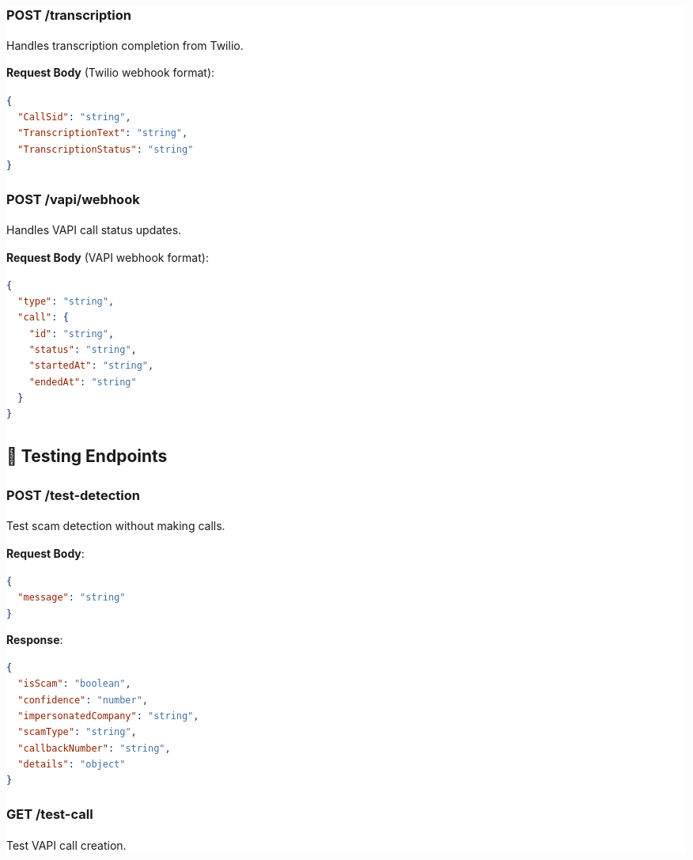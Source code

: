### POST /transcription
Handles transcription completion from Twilio.

**Request Body** (Twilio webhook format):
```json
{
  "CallSid": "string",
  "TranscriptionText": "string",
  "TranscriptionStatus": "string"
}
```

### POST /vapi/webhook
Handles VAPI call status updates.

**Request Body** (VAPI webhook format):
```json
{
  "type": "string",
  "call": {
    "id": "string",
    "status": "string",
    "startedAt": "string",
    "endedAt": "string"
  }
}
```

## 🧪 Testing Endpoints

### POST /test-detection
Test scam detection without making calls.

**Request Body**:
```json
{
  "message": "string"
}
```

**Response**:
```json
{
  "isScam": "boolean",
  "confidence": "number",
  "impersonatedCompany": "string",
  "scamType": "string",
  "callbackNumber": "string",
  "details": "object"
}
```

### GET /test-call
Test VAPI call creation.
